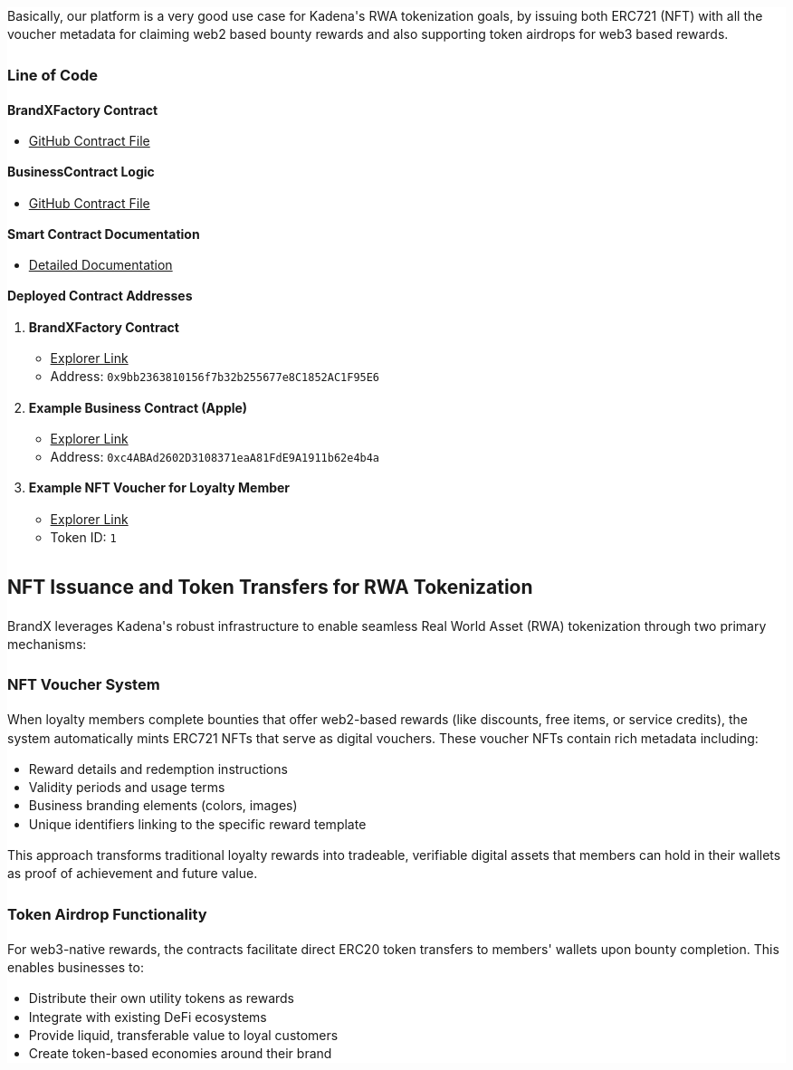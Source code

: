 Basically, our platform is a very good use case for Kadena's RWA tokenization goals, by issuing both ERC721 (NFT) with all the voucher metadata for claiming web2 based bounty rewards and also supporting token airdrops for web3 based rewards.

### Line of Code

**BrandXFactory Contract**
- [GitHub Contract File](https://github.com/Marshal-AM/BrandX/blob/main/chainweb-contracts/contracts/BrandXFactory.sol)

**BusinessContract Logic**
- [GitHub Contract File](https://github.com/Marshal-AM/BrandX/blob/main/chainweb-contracts/contracts/BusinessContract.sol)

**Smart Contract Documentation**
- [Detailed Documentation](https://github.com/Marshal-AM/BrandX/blob/main/chainweb-contracts/README.md)

**Deployed Contract Addresses**

1. **BrandXFactory Contract**
   - [Explorer Link](https://chain-20.evm-testnet-blockscout.chainweb.com/address/0x9bb2363810156f7b32b255677e8C1852AC1F95E6)
   - Address: `0x9bb2363810156f7b32b255677e8C1852AC1F95E6`

2. **Example Business Contract (Apple)**
   - [Explorer Link](https://chain-20.evm-testnet-blockscout.chainweb.com/address/0xc4ABAd2602D3108371eaA81FdE9A1911b62e4b4a?tab=txs)
   - Address: `0xc4ABAd2602D3108371eaA81FdE9A1911b62e4b4a`

3. **Example NFT Voucher for Loyalty Member**
   - [Explorer Link](https://chain-20.evm-testnet-blockscout.chainweb.com/token/0xc4ABAd2602D3108371eaA81FdE9A1911b62e4b4a/instance/1)
   - Token ID: `1`

## NFT Issuance and Token Transfers for RWA Tokenization

BrandX leverages Kadena's robust infrastructure to enable seamless Real World Asset (RWA) tokenization through two primary mechanisms:

### NFT Voucher System
When loyalty members complete bounties that offer web2-based rewards (like discounts, free items, or service credits), the system automatically mints ERC721 NFTs that serve as digital vouchers. These voucher NFTs contain rich metadata including:
- Reward details and redemption instructions
- Validity periods and usage terms
- Business branding elements (colors, images)
- Unique identifiers linking to the specific reward template

This approach transforms traditional loyalty rewards into tradeable, verifiable digital assets that members can hold in their wallets as proof of achievement and future value.

### Token Airdrop Functionality
For web3-native rewards, the contracts facilitate direct ERC20 token transfers to members' wallets upon bounty completion. This enables businesses to:
- Distribute their own utility tokens as rewards
- Integrate with existing DeFi ecosystems
- Provide liquid, transferable value to loyal customers
- Create token-based economies around their brand

